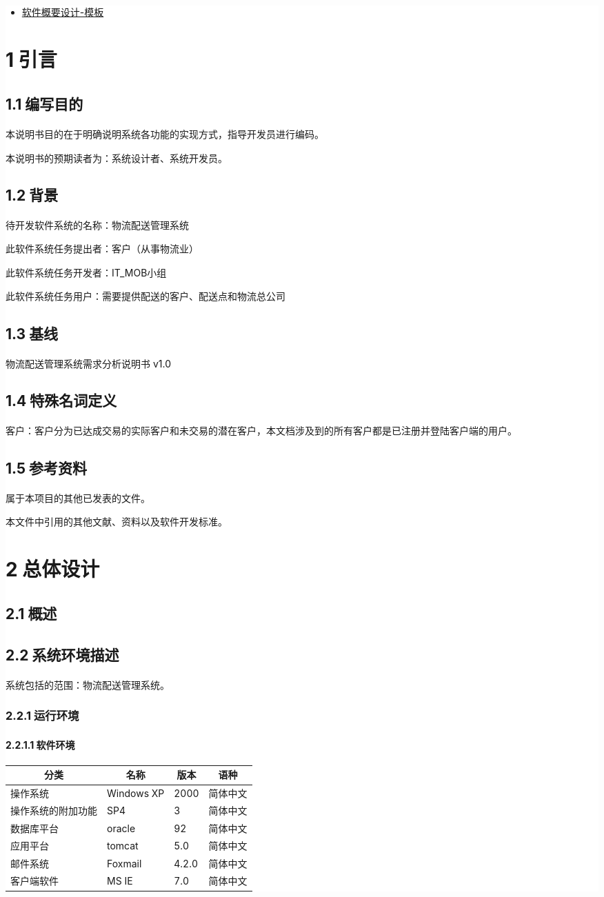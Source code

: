 - [软件概要设计-模板](https://www.cnblogs.com/bmaker/p/6116177.html)



# 1 **引言**

## 1.1 **编写目的**

本说明书目的在于明确说明系统各功能的实现方式，指导开发员进行编码。

本说明书的预期读者为：系统设计者、系统开发员。

## 1.2 **背景**

 

待开发软件系统的名称：物流配送管理系统

此软件系统任务提出者：客户（从事物流业）

此软件系统任务开发者：IT_MOB小组

此软件系统任务用户：需要提供配送的客户、配送点和物流总公司

## 1.3 **基线**

物流配送管理系统需求分析说明书 v1.0

## 1.4 **特殊名词定义**

客户：客户分为已达成交易的实际客户和未交易的潜在客户，本文档涉及到的所有客户都是已注册并登陆客户端的用户。

## 1.5 **参考资料**

属于本项目的其他已发表的文件。

本文件中引用的其他文献、资料以及软件开发标准。

# 2 **总体设计**

## 2.1 **概述**

## 2.2 **系统环境描述**

系统包括的范围：物流配送管理系统。

### 2.2.1 **运行环境**

#### 2.2.1.1 **软件环境**

| **分类**           | **名称**   | **版本** | **语种** |
| ------------------ | ---------- | -------- | -------- |
| 操作系统           | Windows XP | 2000     | 简体中文 |
| 操作系统的附加功能 | SP4        | 3        | 简体中文 |
| 数据库平台         | oracle     | 92       | 简体中文 |
| 应用平台           | tomcat     | 5.0      | 简体中文 |
| 邮件系统           | Foxmail    | 4.2.0    | 简体中文 |
| 客户端软件         | MS IE      | 7.0      | 简体中文 |
